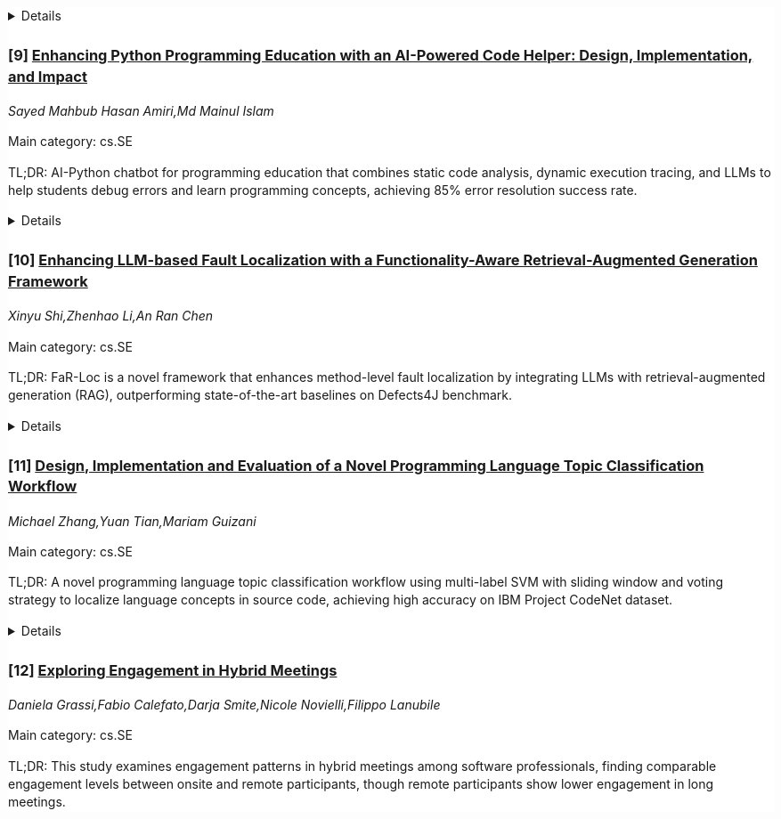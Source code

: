
<details><summary>Details</summary></details>


### [9] [Enhancing Python Programming Education with an AI-Powered Code Helper: Design, Implementation, and Impact](https://arxiv.org/abs/2509.20518)
*Sayed Mahbub Hasan Amiri,Md Mainul Islam*

Main category: cs.SE

TL;DR: AI-Python chatbot for programming education that combines static code analysis, dynamic execution tracing, and LLMs to help students debug errors and learn programming concepts, achieving 85% error resolution success rate.


<details><summary>Details</summary></details>


### [10] [Enhancing LLM-based Fault Localization with a Functionality-Aware Retrieval-Augmented Generation Framework](https://arxiv.org/abs/2509.20552)
*Xinyu Shi,Zhenhao Li,An Ran Chen*

Main category: cs.SE

TL;DR: FaR-Loc is a novel framework that enhances method-level fault localization by integrating LLMs with retrieval-augmented generation (RAG), outperforming state-of-the-art baselines on Defects4J benchmark.


<details><summary>Details</summary></details>


### [11] [Design, Implementation and Evaluation of a Novel Programming Language Topic Classification Workflow](https://arxiv.org/abs/2509.20631)
*Michael Zhang,Yuan Tian,Mariam Guizani*

Main category: cs.SE

TL;DR: A novel programming language topic classification workflow using multi-label SVM with sliding window and voting strategy to localize language concepts in source code, achieving high accuracy on IBM Project CodeNet dataset.


<details><summary>Details</summary></details>


### [12] [Exploring Engagement in Hybrid Meetings](https://arxiv.org/abs/2509.20780)
*Daniela Grassi,Fabio Calefato,Darja Smite,Nicole Novielli,Filippo Lanubile*

Main category: cs.SE

TL;DR: This study examines engagement patterns in hybrid meetings among software professionals, finding comparable engagement levels between onsite and remote participants, though remote participants show lower engagement in long meetings.
